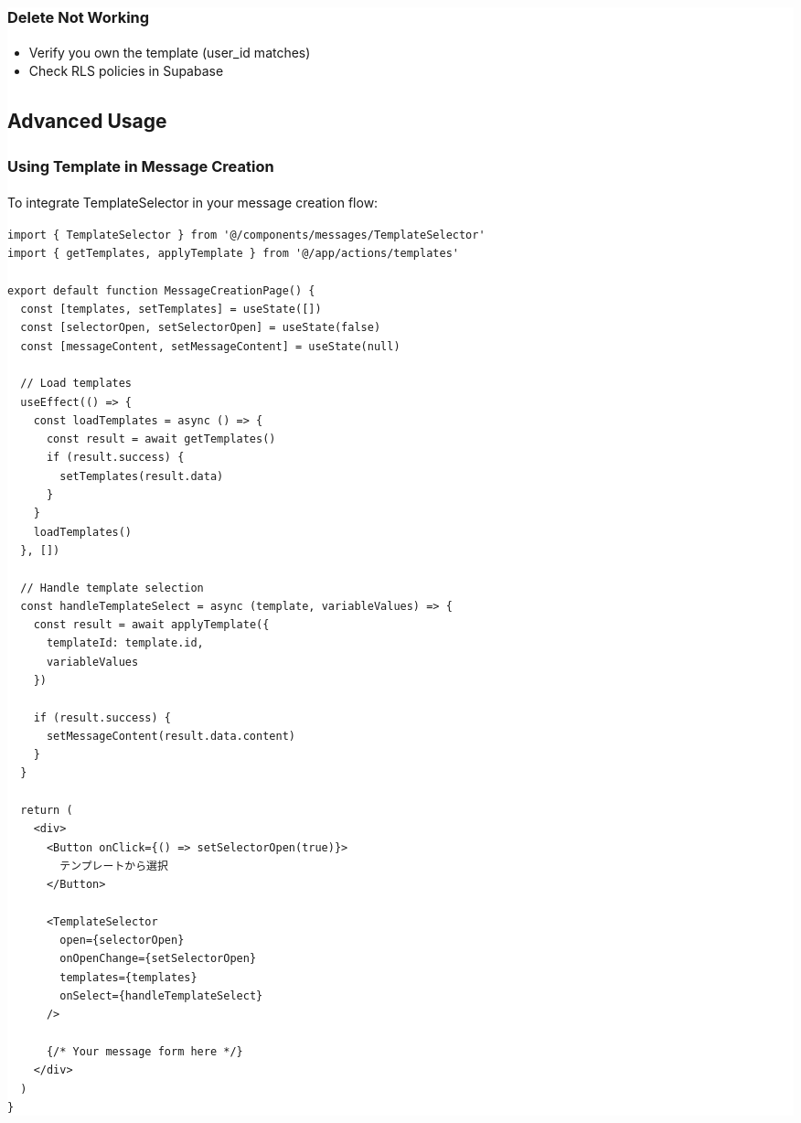 ### Delete Not Working
- Verify you own the template (user_id matches)
- Check RLS policies in Supabase

## Advanced Usage

### Using Template in Message Creation

To integrate TemplateSelector in your message creation flow:

```tsx
import { TemplateSelector } from '@/components/messages/TemplateSelector'
import { getTemplates, applyTemplate } from '@/app/actions/templates'

export default function MessageCreationPage() {
  const [templates, setTemplates] = useState([])
  const [selectorOpen, setSelectorOpen] = useState(false)
  const [messageContent, setMessageContent] = useState(null)

  // Load templates
  useEffect(() => {
    const loadTemplates = async () => {
      const result = await getTemplates()
      if (result.success) {
        setTemplates(result.data)
      }
    }
    loadTemplates()
  }, [])

  // Handle template selection
  const handleTemplateSelect = async (template, variableValues) => {
    const result = await applyTemplate({
      templateId: template.id,
      variableValues
    })

    if (result.success) {
      setMessageContent(result.data.content)
    }
  }

  return (
    <div>
      <Button onClick={() => setSelectorOpen(true)}>
        テンプレートから選択
      </Button>

      <TemplateSelector
        open={selectorOpen}
        onOpenChange={setSelectorOpen}
        templates={templates}
        onSelect={handleTemplateSelect}
      />

      {/* Your message form here */}
    </div>
  )
}
```
